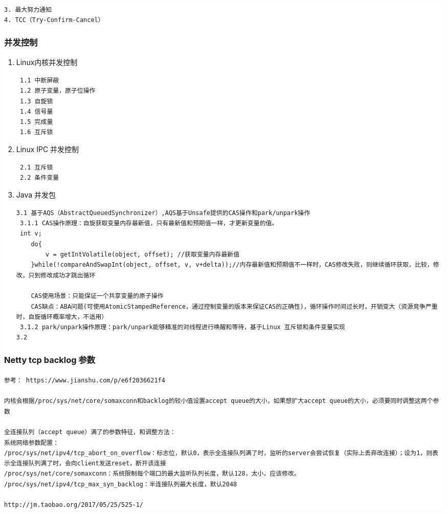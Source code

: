~~~
3. 最大努力通知
4. TCC（Try-Confirm-Cancel）
~~~

### 并发控制

1. Linux内核并发控制

   ~~~
   	1.1 中断屏蔽
   	1.2 原子变量，原子位操作
   	1.3 自旋锁
   	1.4 信号量
   	1.5 完成量
   	1.6 互斥锁
   ~~~

2. Linux IPC 并发控制

   ~~~
   	2.1 互斥锁
   	2.2 条件变量
   ~~~

3. Java 并发包

   ~~~
   3.1 基于AQS（AbstractQueuedSynchronizer）,AQS基于Unsafe提供的CAS操作和park/unpark操作
   	3.1.1 CAS操作原理：自旋获取变量内存最新值，只有最新值和预期值一样，才更新变量的值。
   	int v;
       do{
           v = getIntVolatile(object, offset); //获取变量内存最新值
       }while(!compareAndSwapInt(object, offset, v, v+delta));//内存最新值和预期值不一样时，CAS修改失败，则继续循环获取，比较，修改，只到修改成功才跳出循环
       
       CAS使用场景：只能保证一个共享变量的原子操作
       CAS缺点：ABA问题(可使用AtomicStampedReference，通过控制变量的版本来保证CAS的正确性)，循环操作时间过长时，开销变大（资源竞争严重时，自旋循环概率增大，不适用）
   	3.1.2 park/unpark操作原理：park/unpark能够精准的对线程进行唤醒和等待，基于Linux 互斥锁和条件变量实现
   3.2 	
   ~~~

   

### Netty tcp backlog 参数

~~~txt
参考： https://www.jianshu.com/p/e6f2036621f4

内核会根据/proc/sys/net/core/somaxconn和backlog的较小值设置accept queue的大小，如果想扩大accept queue的大小，必须要同时调整这两个参数

全连接队列（accept queue）满了的参数特征，和调整方法：
系统网络参数配置：
/proc/sys/net/ipv4/tcp_abort_on_overflow：标志位，默认0，表示全连接队列满了时，监听的server会尝试恢复（实际上丢弃改连接）；设为1，则表示全连接队列满了时，会向client发送reset，断开该连接
/proc/sys/net/core/somaxconn：系统限制每个端口的最大监听队列长度，默认128，太小，应该修改。
/proc/sys/net/ipv4/tcp_max_syn_backlog：半连接队列最大长度，默认2048

http://jm.taobao.org/2017/05/25/525-1/

~~~
